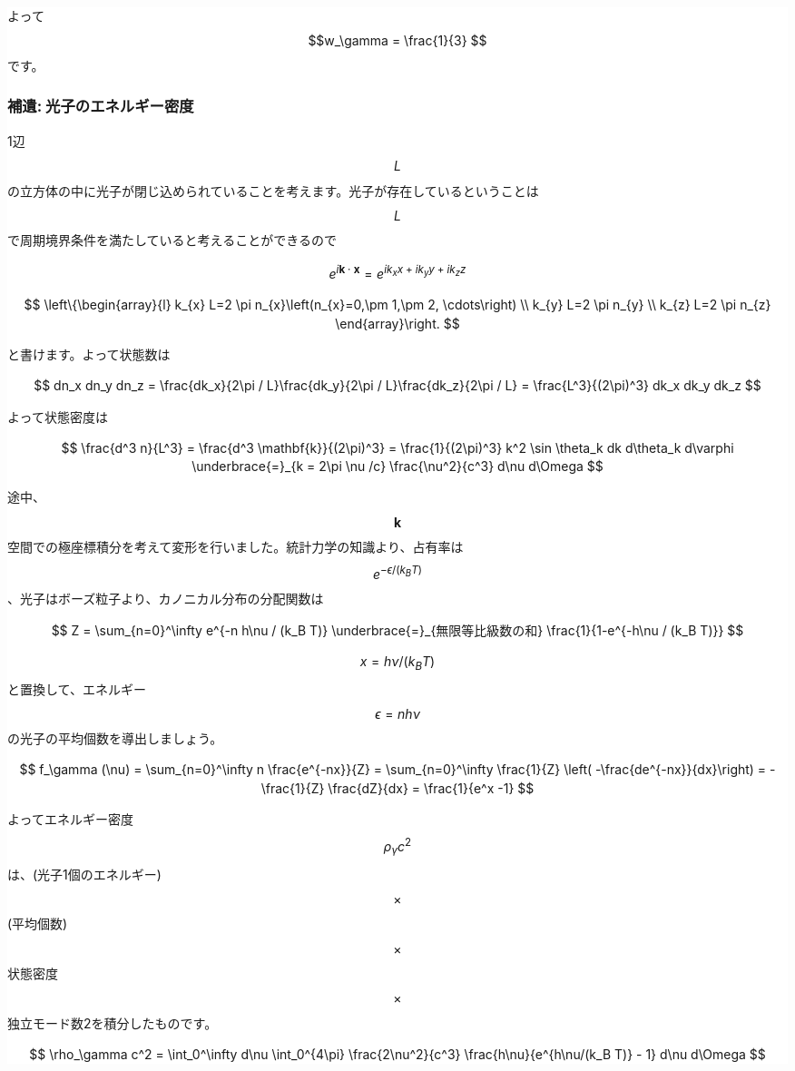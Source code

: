 よって$$w_\gamma = \frac{1}{3} $$です。

### 補遺: 光子のエネルギー密度

1辺$$L$$の立方体の中に光子が閉じ込められていることを考えます。光子が存在しているということは$$L$$で周期境界条件を満たしていると考えることができるので

$$
e^{i\mathbf{k} \cdot \mathbf{x}} = e^{ik_x x+ ik_y y + ik_z z}
$$

$$
\left\{\begin{array}{l}
k_{x} L=2 \pi n_{x}\left(n_{x}=0,\pm 1,\pm 2, \cdots\right) \\
k_{y} L=2 \pi n_{y} \\
k_{z} L=2 \pi n_{z}
\end{array}\right.
$$

と書けます。よって状態数は

$$
dn_x dn_y dn_z = \frac{dk_x}{2\pi / L}\frac{dk_y}{2\pi / L}\frac{dk_z}{2\pi / L} 
= \frac{L^3}{(2\pi)^3} dk_x dk_y dk_z
$$

よって状態密度は

$$
\frac{d^3 n}{L^3} 
= \frac{d^3 \mathbf{k}}{(2\pi)^3} 
= \frac{1}{(2\pi)^3} k^2 \sin \theta_k dk d\theta_k d\varphi 
\underbrace{=}_{k = 2\pi \nu /c} \frac{\nu^2}{c^3} d\nu d\Omega  
$$

途中、$$\mathbf{k}$$空間での極座標積分を考えて変形を行いました。統計力学の知識より、占有率は$$e^{-\epsilon / (k_B T)}$$、光子はボーズ粒子より、カノニカル分布の分配関数は

$$
Z = \sum_{n=0}^\infty e^{-n h\nu / (k_B T)} 
\underbrace{=}_{無限等比級数の和} \frac{1}{1-e^{-h\nu / (k_B T)}} 
$$

$$x = h \nu / (k_B T)$$と置換して、エネルギー$$\epsilon = n h\nu$$の光子の平均個数を導出しましょう。

$$
f_\gamma (\nu) = \sum_{n=0}^\infty n \frac{e^{-nx}}{Z} 
= \sum_{n=0}^\infty \frac{1}{Z} \left( -\frac{de^{-nx}}{dx}\right) 
= -\frac{1}{Z} \frac{dZ}{dx} 
= \frac{1}{e^x -1} 
$$

よってエネルギー密度$$\rho_\gamma c^2$$は、(光子1個のエネルギー)$$\times$$(平均個数)$$\times$$状態密度$$\times$$独立モード数2を積分したものです。

$$
\rho_\gamma c^2 = \int_0^\infty d\nu \int_0^{4\pi} \frac{2\nu^2}{c^3} \frac{h\nu}{e^{h\nu/(k_B T)} - 1} d\nu d\Omega
$$
